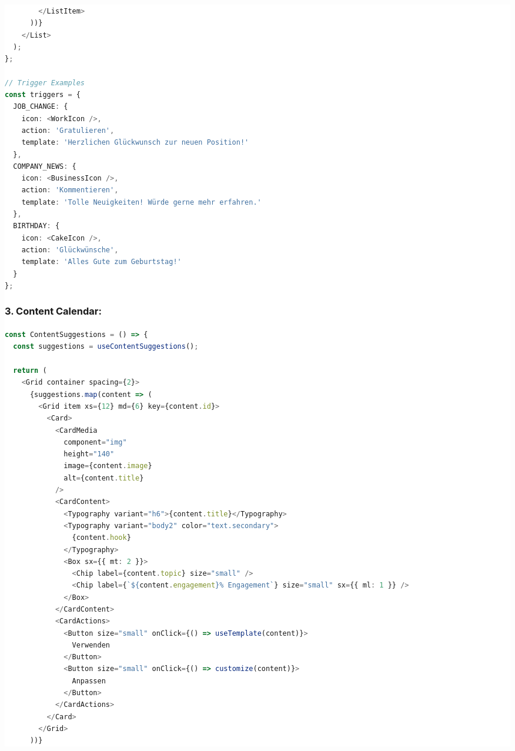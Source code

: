 ```typescript
        </ListItem>
      ))}
    </List>
  );
};

// Trigger Examples
const triggers = {
  JOB_CHANGE: {
    icon: <WorkIcon />,
    action: 'Gratulieren',
    template: 'Herzlichen Glückwunsch zur neuen Position!'
  },
  COMPANY_NEWS: {
    icon: <BusinessIcon />,
    action: 'Kommentieren',
    template: 'Tolle Neuigkeiten! Würde gerne mehr erfahren.'
  },
  BIRTHDAY: {
    icon: <CakeIcon />,
    action: 'Glückwünsche',
    template: 'Alles Gute zum Geburtstag!'
  }
};
```

### 3. **Content Calendar:**
```typescript
const ContentSuggestions = () => {
  const suggestions = useContentSuggestions();
  
  return (
    <Grid container spacing={2}>
      {suggestions.map(content => (
        <Grid item xs={12} md={6} key={content.id}>
          <Card>
            <CardMedia
              component="img"
              height="140"
              image={content.image}
              alt={content.title}
            />
            <CardContent>
              <Typography variant="h6">{content.title}</Typography>
              <Typography variant="body2" color="text.secondary">
                {content.hook}
              </Typography>
              <Box sx={{ mt: 2 }}>
                <Chip label={content.topic} size="small" />
                <Chip label={`${content.engagement}% Engagement`} size="small" sx={{ ml: 1 }} />
              </Box>
            </CardContent>
            <CardActions>
              <Button size="small" onClick={() => useTemplate(content)}>
                Verwenden
              </Button>
              <Button size="small" onClick={() => customize(content)}>
                Anpassen
              </Button>
            </CardActions>
          </Card>
        </Grid>
      ))}
```